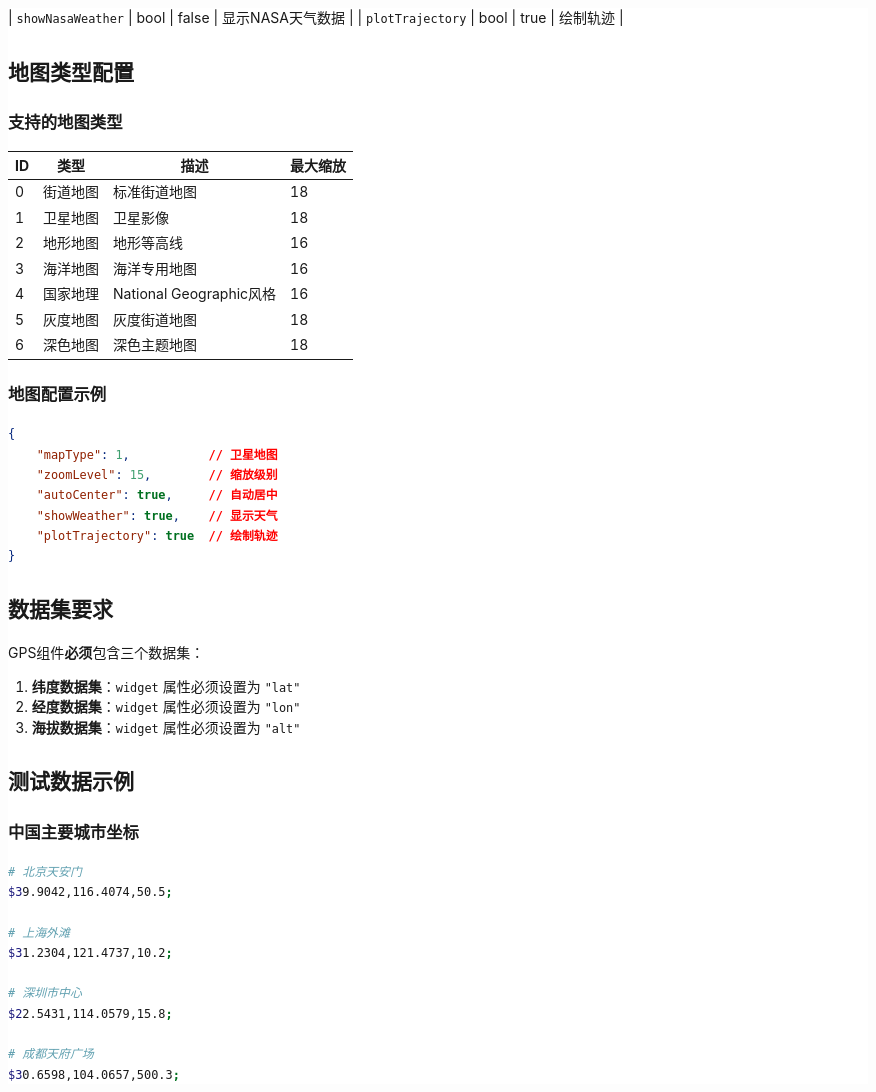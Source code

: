 | `showNasaWeather` | bool | false | 显示NASA天气数据 |
| `plotTrajectory` | bool | true | 绘制轨迹 |

## 地图类型配置

### 支持的地图类型

| ID | 类型 | 描述 | 最大缩放 |
|----|------|------|----------|
| 0 | 街道地图 | 标准街道地图 | 18 |
| 1 | 卫星地图 | 卫星影像 | 18 |
| 2 | 地形地图 | 地形等高线 | 16 |
| 3 | 海洋地图 | 海洋专用地图 | 16 |
| 4 | 国家地理 | National Geographic风格 | 16 |
| 5 | 灰度地图 | 灰度街道地图 | 18 |
| 6 | 深色地图 | 深色主题地图 | 18 |

### 地图配置示例

```json
{
    "mapType": 1,           // 卫星地图
    "zoomLevel": 15,        // 缩放级别
    "autoCenter": true,     // 自动居中
    "showWeather": true,    // 显示天气
    "plotTrajectory": true  // 绘制轨迹
}
```

## 数据集要求

GPS组件**必须**包含三个数据集：

1. **纬度数据集**：`widget` 属性必须设置为 `"lat"`
2. **经度数据集**：`widget` 属性必须设置为 `"lon"`
3. **海拔数据集**：`widget` 属性必须设置为 `"alt"`

## 测试数据示例

### 中国主要城市坐标

```bash
# 北京天安门
$39.9042,116.4074,50.5;

# 上海外滩
$31.2304,121.4737,10.2;

# 深圳市中心
$22.5431,114.0579,15.8;

# 成都天府广场
$30.6598,104.0657,500.3;
```
